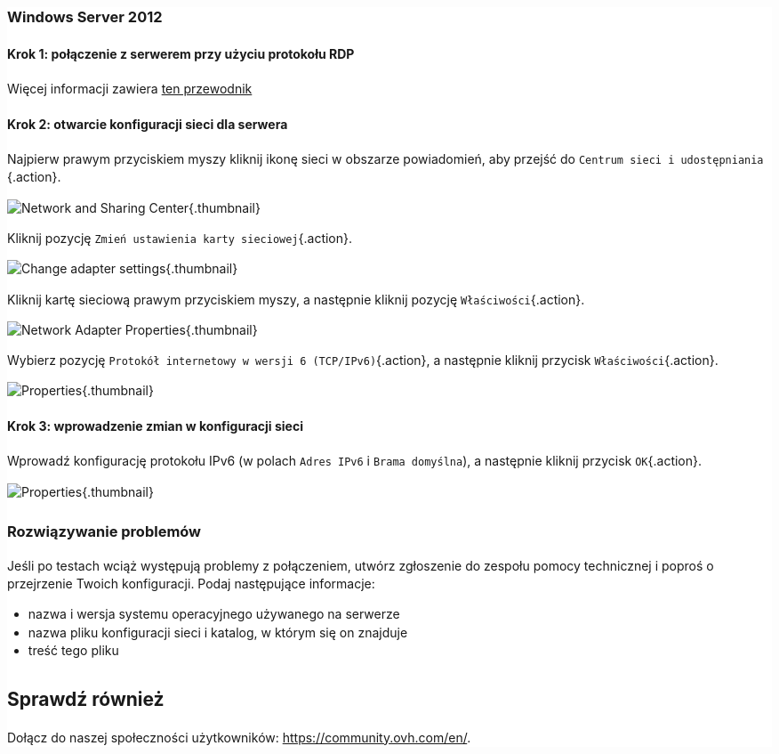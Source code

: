 ### Windows Server 2012

#### Krok 1: połączenie z serwerem przy użyciu protokołu RDP

Więcej informacji zawiera [ten przewodnik](../pierwsze-kroki-z-serwerem-dedykowanym/)


#### Krok 2: otwarcie konfiguracji sieci dla serwera

Najpierw prawym przyciskiem myszy kliknij ikonę sieci w obszarze powiadomień, aby przejść do `Centrum sieci i udostępniania`{.action}.

![Network and Sharing Center](images/ipv6_network_sharing_center.png){.thumbnail}

Kliknij pozycję `Zmień ustawienia karty sieciowej`{.action}.

![Change adapter settings](images/ipv6_change_adapter_settings.png){.thumbnail}

Kliknij kartę sieciową prawym przyciskiem myszy, a następnie kliknij pozycję `Właściwości`{.action}.

![Network Adapter Properties](images/ipv6_network_adapter_properties.png){.thumbnail}

Wybierz pozycję `Protokół internetowy w wersji 6 (TCP/IPv6)`{.action}, a następnie kliknij przycisk `Właściwości`{.action}.

![Properties](images/ipv6_properties.png){.thumbnail}

#### Krok 3: wprowadzenie zmian w konfiguracji sieci 

Wprowadź konfigurację protokołu IPv6 (w polach `Adres IPv6` i `Brama domyślna`), a następnie kliknij przycisk `OK`{.action}.

![Properties](images/ipv6_configuration.png){.thumbnail}

### Rozwiązywanie problemów

Jeśli po testach wciąż występują problemy z połączeniem, utwórz zgłoszenie do zespołu pomocy technicznej i poproś o przejrzenie Twoich konfiguracji. Podaj następujące informacje:

- nazwa i wersja systemu operacyjnego używanego na serwerze
- nazwa pliku konfiguracji sieci i katalog, w którym się on znajduje 
- treść tego pliku 


## Sprawdź również

Dołącz do naszej społeczności użytkowników: <https://community.ovh.com/en/>.